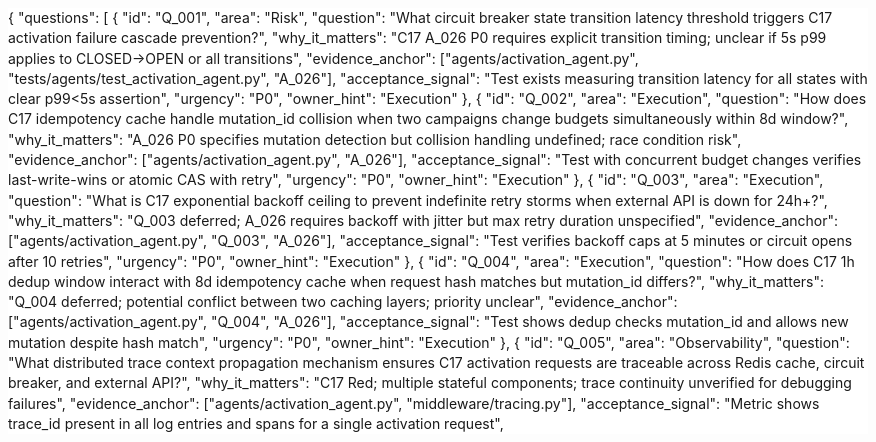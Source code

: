 {
  "questions": [
    {
      "id": "Q_001",
      "area": "Risk",
      "question": "What circuit breaker state transition latency threshold triggers C17 activation failure cascade prevention?",
      "why_it_matters": "C17 A_026 P0 requires explicit transition timing; unclear if 5s p99 applies to CLOSED→OPEN or all transitions",
      "evidence_anchor": ["agents/activation_agent.py", "tests/agents/test_activation_agent.py", "A_026"],
      "acceptance_signal": "Test exists measuring transition latency for all states with clear p99<5s assertion",
      "urgency": "P0",
      "owner_hint": "Execution"
    },
    {
      "id": "Q_002",
      "area": "Execution",
      "question": "How does C17 idempotency cache handle mutation_id collision when two campaigns change budgets simultaneously within 8d window?",
      "why_it_matters": "A_026 P0 specifies mutation detection but collision handling undefined; race condition risk",
      "evidence_anchor": ["agents/activation_agent.py", "A_026"],
      "acceptance_signal": "Test with concurrent budget changes verifies last-write-wins or atomic CAS with retry",
      "urgency": "P0",
      "owner_hint": "Execution"
    },
    {
      "id": "Q_003",
      "area": "Execution",
      "question": "What is C17 exponential backoff ceiling to prevent indefinite retry storms when external API is down for 24h+?",
      "why_it_matters": "Q_003 deferred; A_026 requires backoff with jitter but max retry duration unspecified",
      "evidence_anchor": ["agents/activation_agent.py", "Q_003", "A_026"],
      "acceptance_signal": "Test verifies backoff caps at 5 minutes or circuit opens after 10 retries",
      "urgency": "P0",
      "owner_hint": "Execution"
    },
    {
      "id": "Q_004",
      "area": "Execution",
      "question": "How does C17 1h dedup window interact with 8d idempotency cache when request hash matches but mutation_id differs?",
      "why_it_matters": "Q_004 deferred; potential conflict between two caching layers; priority unclear",
      "evidence_anchor": ["agents/activation_agent.py", "Q_004", "A_026"],
      "acceptance_signal": "Test shows dedup checks mutation_id and allows new mutation despite hash match",
      "urgency": "P0",
      "owner_hint": "Execution"
    },
    {
      "id": "Q_005",
      "area": "Observability",
      "question": "What distributed trace context propagation mechanism ensures C17 activation requests are traceable across Redis cache, circuit breaker, and external API?",
      "why_it_matters": "C17 Red; multiple stateful components; trace continuity unverified for debugging failures",
      "evidence_anchor": ["agents/activation_agent.py", "middleware/tracing.py"],
      "acceptance_signal": "Metric shows trace_id present in all log entries and spans for a single activation request",